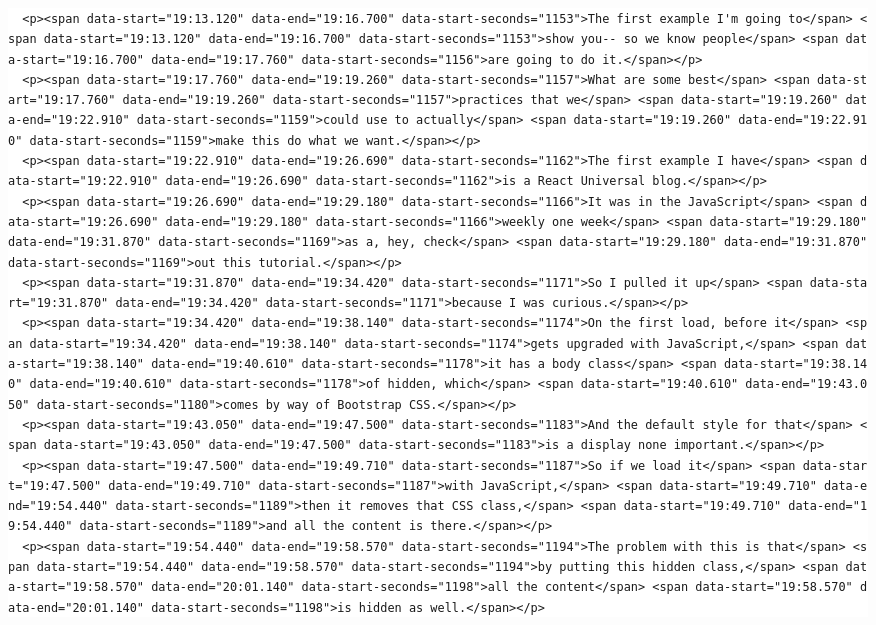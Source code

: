       <p><span data-start="19:13.120" data-end="19:16.700" data-start-seconds="1153">The first example I'm going to</span> <span data-start="19:13.120" data-end="19:16.700" data-start-seconds="1153">show you-- so we know people</span> <span data-start="19:16.700" data-end="19:17.760" data-start-seconds="1156">are going to do it.</span></p>
      <p><span data-start="19:17.760" data-end="19:19.260" data-start-seconds="1157">What are some best</span> <span data-start="19:17.760" data-end="19:19.260" data-start-seconds="1157">practices that we</span> <span data-start="19:19.260" data-end="19:22.910" data-start-seconds="1159">could use to actually</span> <span data-start="19:19.260" data-end="19:22.910" data-start-seconds="1159">make this do what we want.</span></p>
      <p><span data-start="19:22.910" data-end="19:26.690" data-start-seconds="1162">The first example I have</span> <span data-start="19:22.910" data-end="19:26.690" data-start-seconds="1162">is a React Universal blog.</span></p>
      <p><span data-start="19:26.690" data-end="19:29.180" data-start-seconds="1166">It was in the JavaScript</span> <span data-start="19:26.690" data-end="19:29.180" data-start-seconds="1166">weekly one week</span> <span data-start="19:29.180" data-end="19:31.870" data-start-seconds="1169">as a, hey, check</span> <span data-start="19:29.180" data-end="19:31.870" data-start-seconds="1169">out this tutorial.</span></p>
      <p><span data-start="19:31.870" data-end="19:34.420" data-start-seconds="1171">So I pulled it up</span> <span data-start="19:31.870" data-end="19:34.420" data-start-seconds="1171">because I was curious.</span></p>
      <p><span data-start="19:34.420" data-end="19:38.140" data-start-seconds="1174">On the first load, before it</span> <span data-start="19:34.420" data-end="19:38.140" data-start-seconds="1174">gets upgraded with JavaScript,</span> <span data-start="19:38.140" data-end="19:40.610" data-start-seconds="1178">it has a body class</span> <span data-start="19:38.140" data-end="19:40.610" data-start-seconds="1178">of hidden, which</span> <span data-start="19:40.610" data-end="19:43.050" data-start-seconds="1180">comes by way of Bootstrap CSS.</span></p>
      <p><span data-start="19:43.050" data-end="19:47.500" data-start-seconds="1183">And the default style for that</span> <span data-start="19:43.050" data-end="19:47.500" data-start-seconds="1183">is a display none important.</span></p>
      <p><span data-start="19:47.500" data-end="19:49.710" data-start-seconds="1187">So if we load it</span> <span data-start="19:47.500" data-end="19:49.710" data-start-seconds="1187">with JavaScript,</span> <span data-start="19:49.710" data-end="19:54.440" data-start-seconds="1189">then it removes that CSS class,</span> <span data-start="19:49.710" data-end="19:54.440" data-start-seconds="1189">and all the content is there.</span></p>
      <p><span data-start="19:54.440" data-end="19:58.570" data-start-seconds="1194">The problem with this is that</span> <span data-start="19:54.440" data-end="19:58.570" data-start-seconds="1194">by putting this hidden class,</span> <span data-start="19:58.570" data-end="20:01.140" data-start-seconds="1198">all the content</span> <span data-start="19:58.570" data-end="20:01.140" data-start-seconds="1198">is hidden as well.</span></p>
